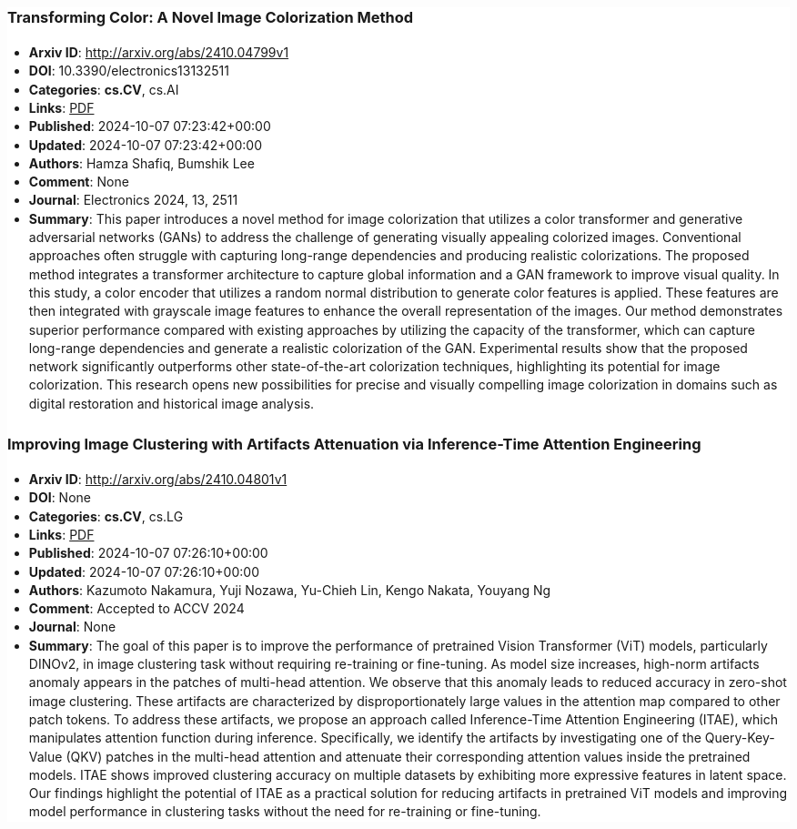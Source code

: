 

### Transforming Color: A Novel Image Colorization Method
- **Arxiv ID**: http://arxiv.org/abs/2410.04799v1
- **DOI**: 10.3390/electronics13132511
- **Categories**: **cs.CV**, cs.AI
- **Links**: [PDF](http://arxiv.org/pdf/2410.04799v1)
- **Published**: 2024-10-07 07:23:42+00:00
- **Updated**: 2024-10-07 07:23:42+00:00
- **Authors**: Hamza Shafiq, Bumshik Lee
- **Comment**: None
- **Journal**: Electronics 2024, 13, 2511
- **Summary**: This paper introduces a novel method for image colorization that utilizes a color transformer and generative adversarial networks (GANs) to address the challenge of generating visually appealing colorized images. Conventional approaches often struggle with capturing long-range dependencies and producing realistic colorizations. The proposed method integrates a transformer architecture to capture global information and a GAN framework to improve visual quality. In this study, a color encoder that utilizes a random normal distribution to generate color features is applied. These features are then integrated with grayscale image features to enhance the overall representation of the images. Our method demonstrates superior performance compared with existing approaches by utilizing the capacity of the transformer, which can capture long-range dependencies and generate a realistic colorization of the GAN. Experimental results show that the proposed network significantly outperforms other state-of-the-art colorization techniques, highlighting its potential for image colorization. This research opens new possibilities for precise and visually compelling image colorization in domains such as digital restoration and historical image analysis.



### Improving Image Clustering with Artifacts Attenuation via Inference-Time Attention Engineering
- **Arxiv ID**: http://arxiv.org/abs/2410.04801v1
- **DOI**: None
- **Categories**: **cs.CV**, cs.LG
- **Links**: [PDF](http://arxiv.org/pdf/2410.04801v1)
- **Published**: 2024-10-07 07:26:10+00:00
- **Updated**: 2024-10-07 07:26:10+00:00
- **Authors**: Kazumoto Nakamura, Yuji Nozawa, Yu-Chieh Lin, Kengo Nakata, Youyang Ng
- **Comment**: Accepted to ACCV 2024
- **Journal**: None
- **Summary**: The goal of this paper is to improve the performance of pretrained Vision Transformer (ViT) models, particularly DINOv2, in image clustering task without requiring re-training or fine-tuning. As model size increases, high-norm artifacts anomaly appears in the patches of multi-head attention. We observe that this anomaly leads to reduced accuracy in zero-shot image clustering. These artifacts are characterized by disproportionately large values in the attention map compared to other patch tokens. To address these artifacts, we propose an approach called Inference-Time Attention Engineering (ITAE), which manipulates attention function during inference. Specifically, we identify the artifacts by investigating one of the Query-Key-Value (QKV) patches in the multi-head attention and attenuate their corresponding attention values inside the pretrained models. ITAE shows improved clustering accuracy on multiple datasets by exhibiting more expressive features in latent space. Our findings highlight the potential of ITAE as a practical solution for reducing artifacts in pretrained ViT models and improving model performance in clustering tasks without the need for re-training or fine-tuning.
